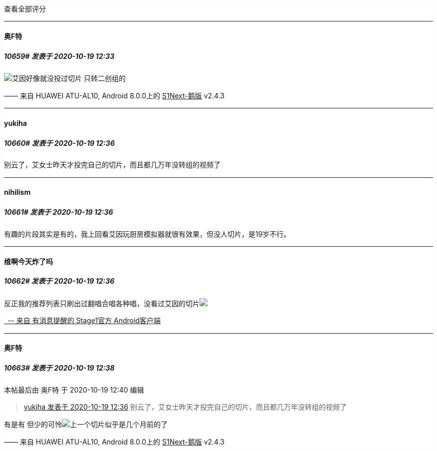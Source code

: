 
查看全部评分


*****

####  奥F特  
##### 10659#       发表于 2020-10-19 12:33


<img src="https://static.saraba1st.com/image/smiley/face2017/068.png" referrerpolicy="no-referrer">艾因好像就没投过切片 只转二创组的 

—— 来自 HUAWEI ATU-AL10, Android 8.0.0上的 [S1Next-鹅版](https://github.com/ykrank/S1-Next/releases) v2.4.3


*****

####  yukiha  
##### 10660#       发表于 2020-10-19 12:36


别云了，艾女士昨天才投完自己的切片，而且都几万年没转组的视频了


*****

####  nihilism  
##### 10661#       发表于 2020-10-19 12:36


有趣的片段其实是有的，我上回看艾因玩厨房模拟器就很有效果，但没人切片，是19岁不行。


*****

####  维啊今天炸了吗  
##### 10662#       发表于 2020-10-19 12:36


反正我的推荐列表只刷出过翻唱合唱各种唱，没看过艾因的切片<img src="https://static.saraba1st.com/image/smiley/face2017/068.png" referrerpolicy="no-referrer">

[  -- 来自 有消息提醒的 Stage1官方 Android客户端](https://www.coolapk.com/apk/140634)


*****

####  奥F特  
##### 10663#       发表于 2020-10-19 12:38


 本帖最后由 奥F特 于 2020-10-19 12:40 编辑 
<blockquote><a href="httphttps://bbs.saraba1st.com/2b/forum.php?mod=redirect&amp;goto=findpost&amp;pid=49087877&amp;ptid=1963398" target="_blank">yukiha 发表于 2020-10-19 12:36</a>
别云了，艾女士昨天才投完自己的切片，而且都几万年没转组的视频了</blockquote>
有是有 但少的可怜<img src="https://static.saraba1st.com/image/smiley/face2017/067.png" referrerpolicy="no-referrer">上一个切片似乎是几个月前的了

—— 来自 HUAWEI ATU-AL10, Android 8.0.0上的 [S1Next-鹅版](https://github.com/ykrank/S1-Next/releases) v2.4.3
